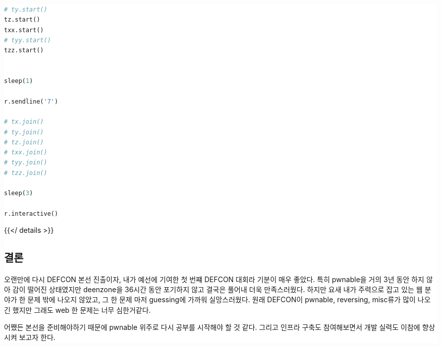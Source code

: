 ```python
# ty.start()
tz.start()
txx.start()
# tyy.start()
tzz.start()


sleep(1)

r.sendline('7')

# tx.join()
# ty.join()
# tz.join()
# txx.join()
# tyy.join()
# tzz.join()

sleep(3)

r.interactive()
```
{{</ details >}}

## 결론
오랜만에 다시 DEFCON 본선 진출이자, 내가 예선에 기여한 첫 번쨰 DEFCON 대회라 기분이 매우 좋았다. 특히 pwnable을 거의 3년 동안 하지 않아 감이 떨어진 상태였지만 deenzone을 36시간 동안 포기하지 않고 결국은 풀어내 더욱 만족스러웠다. 하지만 요새 내가 주력으로 잡고 있는 웹 분야가 한 문제 밖에 나오지 않았고, 그 한 문제 마저 guessing에 가까워 실망스러웠다. 원래 DEFCON이 pwnable, reversing, misc류가 많이 나오긴 했지만 그래도 web 한 문제는 너무 심한거같다.

어쨌든 본선을 준비해야하기 때문에 pwnable 위주로 다시 공부를 시작해야 할 것 같다. 그리고 인프라 구축도 참여해보면서 개발 실력도 이참에 향상시켜 보고자 한다. 

[^1]: https://boehs.org/node/everything-i-know-about-the-xz-backdoor
[^2]: 원래 그랬는지는 잘 모르겠다. 